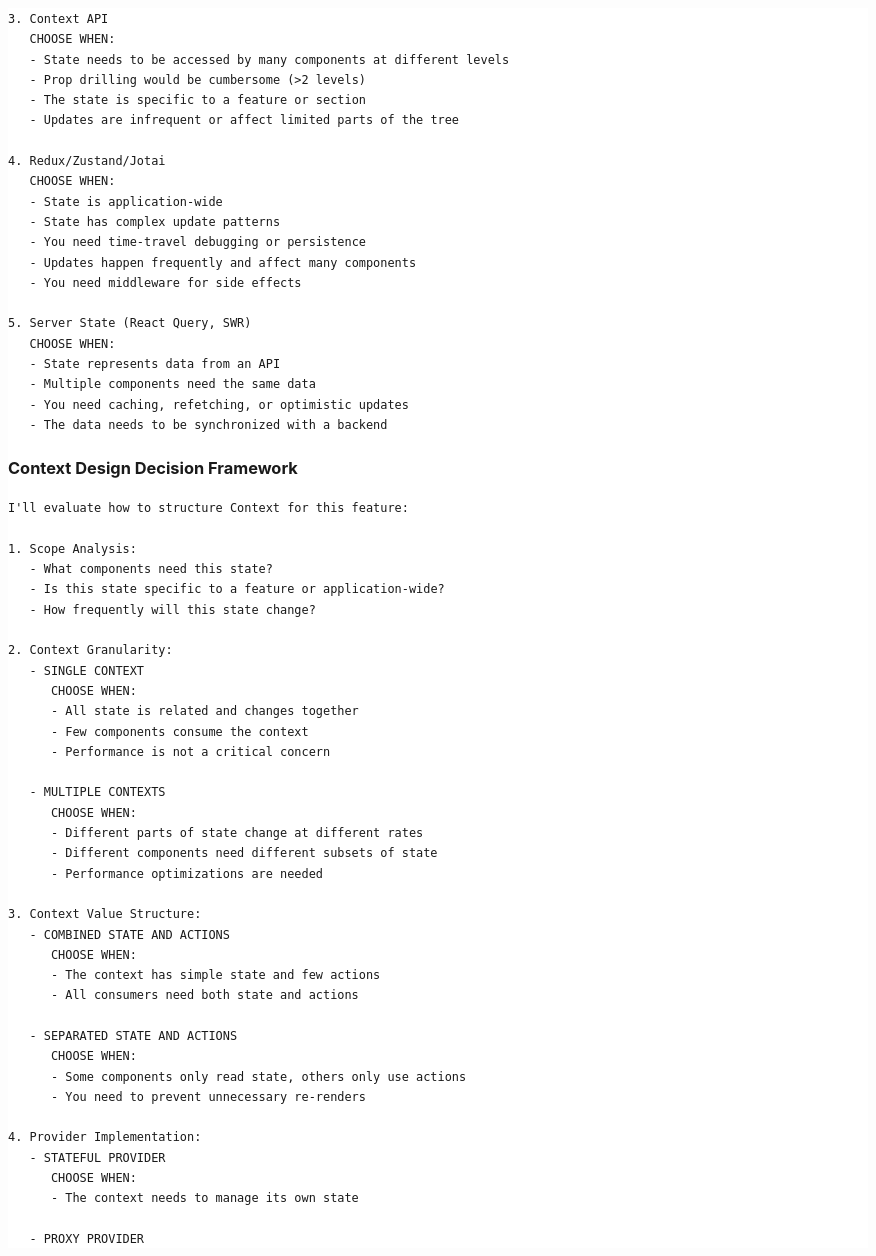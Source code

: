 ```
3. Context API
   CHOOSE WHEN:
   - State needs to be accessed by many components at different levels
   - Prop drilling would be cumbersome (>2 levels)
   - The state is specific to a feature or section
   - Updates are infrequent or affect limited parts of the tree
   
4. Redux/Zustand/Jotai
   CHOOSE WHEN:
   - State is application-wide
   - State has complex update patterns
   - You need time-travel debugging or persistence
   - Updates happen frequently and affect many components
   - You need middleware for side effects
   
5. Server State (React Query, SWR)
   CHOOSE WHEN:
   - State represents data from an API
   - Multiple components need the same data
   - You need caching, refetching, or optimistic updates
   - The data needs to be synchronized with a backend
```

### Context Design Decision Framework

```
I'll evaluate how to structure Context for this feature:

1. Scope Analysis:
   - What components need this state?
   - Is this state specific to a feature or application-wide?
   - How frequently will this state change?

2. Context Granularity:
   - SINGLE CONTEXT
      CHOOSE WHEN:
      - All state is related and changes together
      - Few components consume the context
      - Performance is not a critical concern
      
   - MULTIPLE CONTEXTS
      CHOOSE WHEN:
      - Different parts of state change at different rates
      - Different components need different subsets of state
      - Performance optimizations are needed
      
3. Context Value Structure:
   - COMBINED STATE AND ACTIONS
      CHOOSE WHEN:
      - The context has simple state and few actions
      - All consumers need both state and actions
      
   - SEPARATED STATE AND ACTIONS
      CHOOSE WHEN:
      - Some components only read state, others only use actions
      - You need to prevent unnecessary re-renders
      
4. Provider Implementation:
   - STATEFUL PROVIDER
      CHOOSE WHEN:
      - The context needs to manage its own state
      
   - PROXY PROVIDER
```